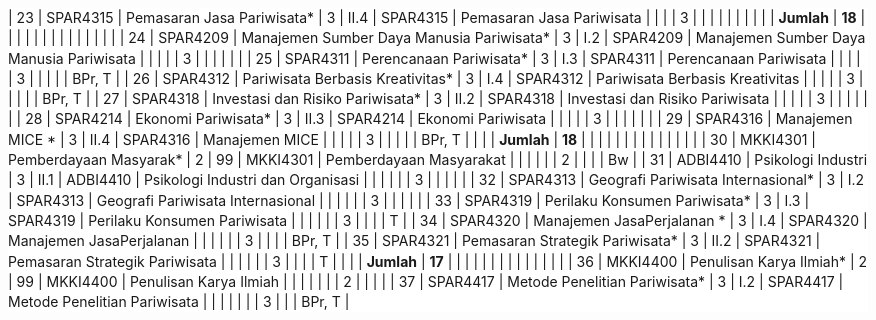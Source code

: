 | 23     | SPAR4315    | Pemasaran Jasa Pariwisata\*                    | 3       | II\.4           | SPAR4315    | Pemasaran Jasa Pariwisata                    |                |                |                | 3              |                |                |                |                |                |                |
|        |             | **Jumlah**                                     | **18**  |                 |             |                                              |                |                |                |                |                |                |                |                |                |                |
| 24     | SPAR4209    | Manajemen Sumber Daya Manusia Pariwisata\*     | 3       | I\.2            | SPAR4209    | Manajemen Sumber Daya Manusia Pariwisata     |                |                |                |                | 3              |                |                |                |                |                |
| 25     | SPAR4311    | Perencanaan Pariwisata\*                       | 3       | I\.3            | SPAR4311    | Perencanaan Pariwisata                       |                |                |                |                | 3              |                |                |                |                | BPr, T         |
| 26     | SPAR4312    | Pariwisata Berbasis Kreativitas\*              | 3       | I\.4            | SPAR4312    | Pariwisata Berbasis Kreativitas              |                |                |                |                | 3              |                |                |                |                | BPr, T         |
| 27     | SPAR4318    | Investasi dan Risiko Pariwisata\*              | 3       | II\.2           | SPAR4318    | Investasi dan Risiko Pariwisata              |                |                |                |                | 3              |                |                |                |                |                |
| 28     | SPAR4214    | Ekonomi Pariwisata\*                           | 3       | II\.3           | SPAR4214    | Ekonomi Pariwisata                           |                |                |                |                | 3              |                |                |                |                |                |
| 29     | SPAR4316    | Manajemen MICE \*                              | 3       | II\.4           | SPAR4316    | Manajemen MICE                               |                |                |                |                | 3              |                |                |                |                | BPr, T         |
|        |             | **Jumlah**                                     | **18**  |                 |             |                                              |                |                |                |                |                |                |                |                |                |                |
| 30     | MKKI4301    | Pemberdayaan Masyarak\*                        | 2       | 99              | MKKI4301    | Pemberdayaan Masyarakat                      |                |                |                |                |                | 2              |                |                |                | Bw             |
| 31     | ADBI4410    | Psikologi Industri                             | 3       | II\.1           | ADBI4410    | Psikologi Industri dan Organisasi            |                |                |                |                |                | 3              |                |                |                |                |
| 32     | SPAR4313    | Geografi Pariwisata Internasional\*            | 3       | I\.2            | SPAR4313    | Geografi Pariwisata Internasional            |                |                |                |                |                | 3              |                |                |                |                |
| 33     | SPAR4319    | Perilaku Konsumen Pariwisata\*                 | 3       | I\.3            | SPAR4319    | Perilaku Konsumen Pariwisata                 |                |                |                |                |                | 3              |                |                |                | T              |
| 34     | SPAR4320    | Manajemen JasaPerjalanan \*                    | 3       | I\.4            | SPAR4320    | Manajemen JasaPerjalanan                     |                |                |                |                |                | 3              |                |                |                | BPr, T         |
| 35     | SPAR4321    | Pemasaran Strategik Pariwisata\*               | 3       | II\.2           | SPAR4321    | Pemasaran Strategik Pariwisata               |                |                |                |                |                | 3              |                |                |                | T              |
|        |             | **Jumlah**                                     | **17**  |                 |             |                                              |                |                |                |                |                |                |                |                |                |                |
| 36     | MKKI4400    | Penulisan Karya Ilmiah\*                       | 2       | 99              | MKKI4400    | Penulisan Karya Ilmiah                       |                |                |                |                |                |                | 2              |                |                |                |
| 37     | SPAR4417    | Metode Penelitian Pariwisata\*                 | 3       | I\.2            | SPAR4417    | Metode Penelitian Pariwisata                 |                |                |                |                |                |                | 3              |                |                | BPr, T         |